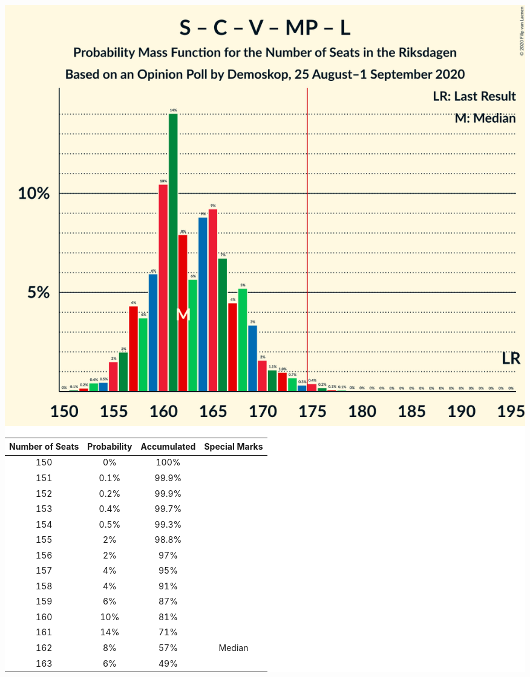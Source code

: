 ![Graph with seats probability mass function not yet produced](2020-09-01-Demoskop-coalitions-seats-pmf-s–c–v–mp–l.png "Seats Probability Mass Function")

| Number of Seats | Probability | Accumulated | Special Marks |
|:---------------:|:-----------:|:-----------:|:-------------:|
| 150 | 0% | 100% |  |
| 151 | 0.1% | 99.9% |  |
| 152 | 0.2% | 99.9% |  |
| 153 | 0.4% | 99.7% |  |
| 154 | 0.5% | 99.3% |  |
| 155 | 2% | 98.8% |  |
| 156 | 2% | 97% |  |
| 157 | 4% | 95% |  |
| 158 | 4% | 91% |  |
| 159 | 6% | 87% |  |
| 160 | 10% | 81% |  |
| 161 | 14% | 71% |  |
| 162 | 8% | 57% | Median |
| 163 | 6% | 49% |  |